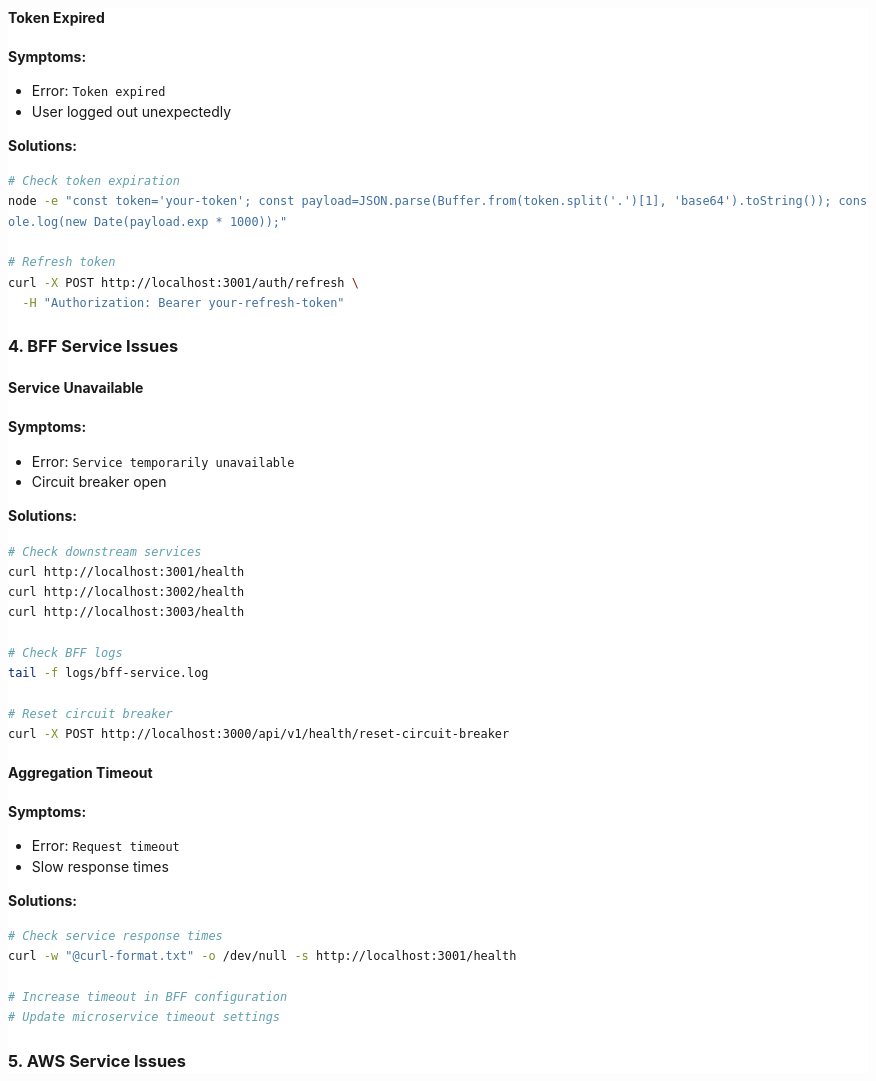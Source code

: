 #### Token Expired

**Symptoms:**
- Error: `Token expired`
- User logged out unexpectedly

**Solutions:**
```bash
# Check token expiration
node -e "const token='your-token'; const payload=JSON.parse(Buffer.from(token.split('.')[1], 'base64').toString()); console.log(new Date(payload.exp * 1000));"

# Refresh token
curl -X POST http://localhost:3001/auth/refresh \
  -H "Authorization: Bearer your-refresh-token"
```

### 4. BFF Service Issues

#### Service Unavailable

**Symptoms:**
- Error: `Service temporarily unavailable`
- Circuit breaker open

**Solutions:**
```bash
# Check downstream services
curl http://localhost:3001/health
curl http://localhost:3002/health
curl http://localhost:3003/health

# Check BFF logs
tail -f logs/bff-service.log

# Reset circuit breaker
curl -X POST http://localhost:3000/api/v1/health/reset-circuit-breaker
```

#### Aggregation Timeout

**Symptoms:**
- Error: `Request timeout`
- Slow response times

**Solutions:**
```bash
# Check service response times
curl -w "@curl-format.txt" -o /dev/null -s http://localhost:3001/health

# Increase timeout in BFF configuration
# Update microservice timeout settings
```

### 5. AWS Service Issues
